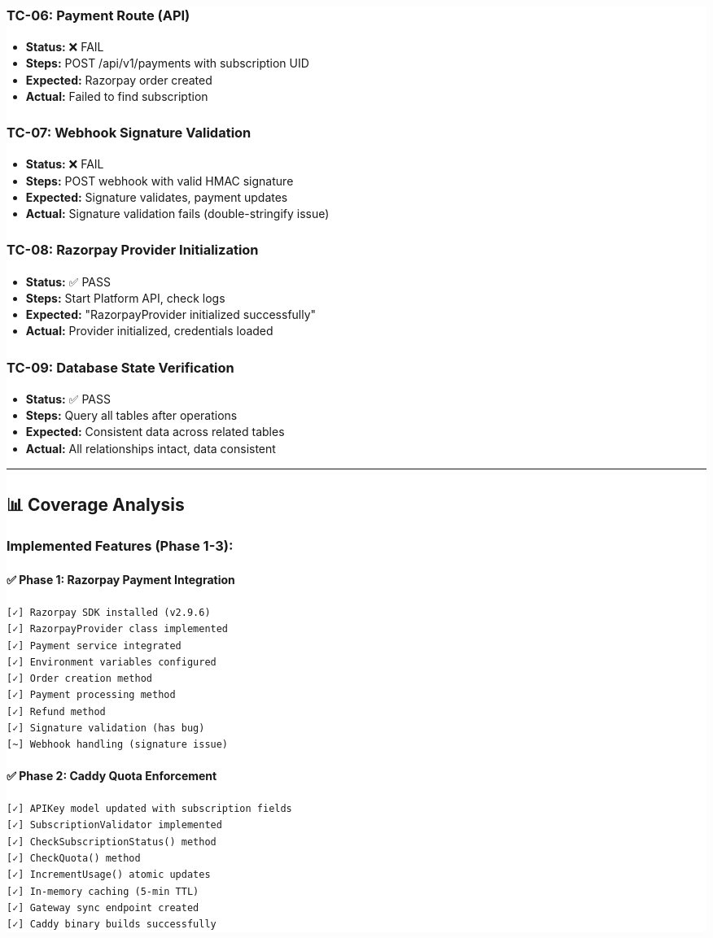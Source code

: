 ### TC-06: Payment Route (API)
- **Status:** ❌ FAIL
- **Steps:** POST /api/v1/payments with subscription UID
- **Expected:** Razorpay order created
- **Actual:** Failed to find subscription

### TC-07: Webhook Signature Validation
- **Status:** ❌ FAIL
- **Steps:** POST webhook with valid HMAC signature
- **Expected:** Signature validates, payment updates
- **Actual:** Signature validation fails (double-stringify issue)

### TC-08: Razorpay Provider Initialization
- **Status:** ✅ PASS
- **Steps:** Start Platform API, check logs
- **Expected:** "RazorpayProvider initialized successfully"
- **Actual:** Provider initialized, credentials loaded

### TC-09: Database State Verification
- **Status:** ✅ PASS
- **Steps:** Query all tables after operations
- **Expected:** Consistent data across related tables
- **Actual:** All relationships intact, data consistent

---

## 📊 Coverage Analysis

### Implemented Features (Phase 1-3):

#### ✅ Phase 1: Razorpay Payment Integration
```
[✓] Razorpay SDK installed (v2.9.6)
[✓] RazorpayProvider class implemented
[✓] Payment service integrated
[✓] Environment variables configured
[✓] Order creation method
[✓] Payment processing method
[✓] Refund method
[✓] Signature validation (has bug)
[~] Webhook handling (signature issue)
```

#### ✅ Phase 2: Caddy Quota Enforcement
```
[✓] APIKey model updated with subscription fields
[✓] SubscriptionValidator implemented
[✓] CheckSubscriptionStatus() method
[✓] CheckQuota() method
[✓] IncrementUsage() atomic updates
[✓] In-memory caching (5-min TTL)
[✓] Gateway sync endpoint created
[✓] Caddy binary builds successfully
```
